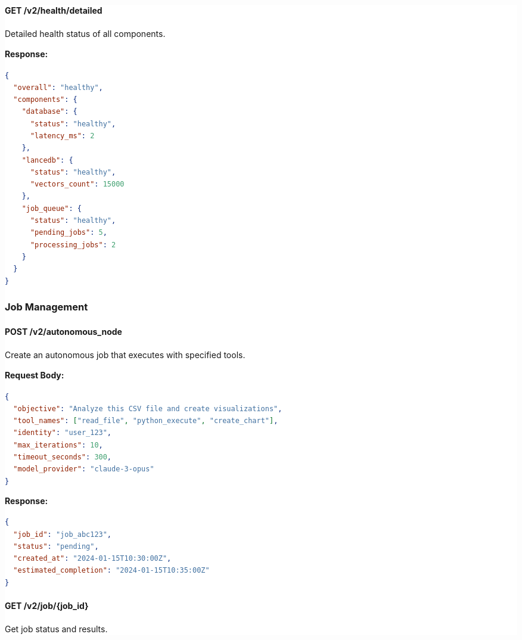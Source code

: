 #### GET /v2/health/detailed
Detailed health status of all components.

**Response:**
```json
{
  "overall": "healthy",
  "components": {
    "database": {
      "status": "healthy",
      "latency_ms": 2
    },
    "lancedb": {
      "status": "healthy",
      "vectors_count": 15000
    },
    "job_queue": {
      "status": "healthy",
      "pending_jobs": 5,
      "processing_jobs": 2
    }
  }
}
```

### Job Management

#### POST /v2/autonomous_node
Create an autonomous job that executes with specified tools.

**Request Body:**
```json
{
  "objective": "Analyze this CSV file and create visualizations",
  "tool_names": ["read_file", "python_execute", "create_chart"],
  "identity": "user_123",
  "max_iterations": 10,
  "timeout_seconds": 300,
  "model_provider": "claude-3-opus"
}
```

**Response:**
```json
{
  "job_id": "job_abc123",
  "status": "pending",
  "created_at": "2024-01-15T10:30:00Z",
  "estimated_completion": "2024-01-15T10:35:00Z"
}
```

#### GET /v2/job/{job_id}
Get job status and results.
